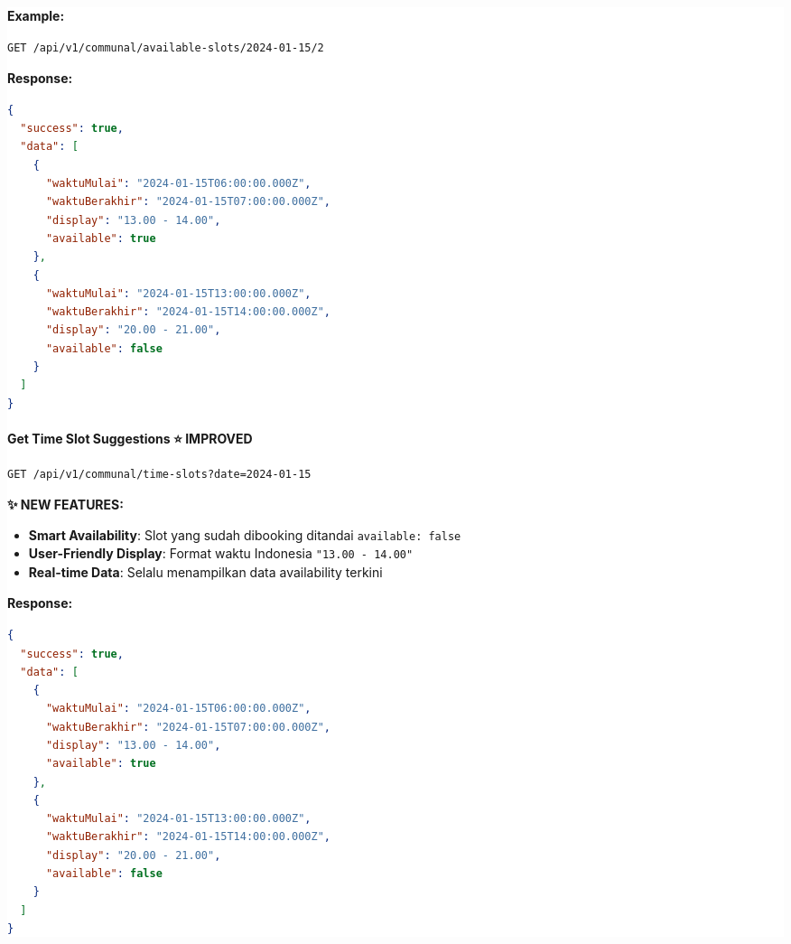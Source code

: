 **Example:**

```http
GET /api/v1/communal/available-slots/2024-01-15/2
```

**Response:**

```json
{
  "success": true,
  "data": [
    {
      "waktuMulai": "2024-01-15T06:00:00.000Z",
      "waktuBerakhir": "2024-01-15T07:00:00.000Z",
      "display": "13.00 - 14.00",
      "available": true
    },
    {
      "waktuMulai": "2024-01-15T13:00:00.000Z",
      "waktuBerakhir": "2024-01-15T14:00:00.000Z",
      "display": "20.00 - 21.00",
      "available": false
    }
  ]
}
```

#### Get Time Slot Suggestions ⭐ **IMPROVED**

```http
GET /api/v1/communal/time-slots?date=2024-01-15
```

**✨ NEW FEATURES:**

- **Smart Availability**: Slot yang sudah dibooking ditandai `available: false`
- **User-Friendly Display**: Format waktu Indonesia `"13.00 - 14.00"`
- **Real-time Data**: Selalu menampilkan data availability terkini

**Response:**

```json
{
  "success": true,
  "data": [
    {
      "waktuMulai": "2024-01-15T06:00:00.000Z",
      "waktuBerakhir": "2024-01-15T07:00:00.000Z",
      "display": "13.00 - 14.00",
      "available": true
    },
    {
      "waktuMulai": "2024-01-15T13:00:00.000Z",
      "waktuBerakhir": "2024-01-15T14:00:00.000Z",
      "display": "20.00 - 21.00",
      "available": false
    }
  ]
}
```
